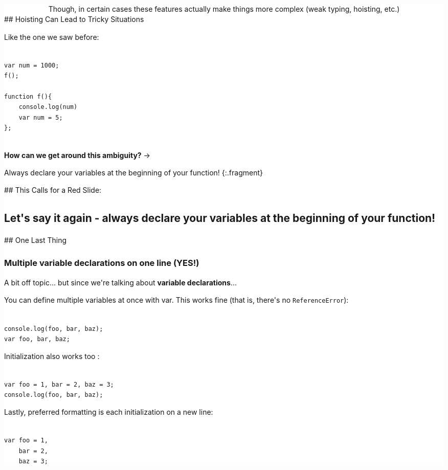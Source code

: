 <div style="text-align:center">Though, in certain cases these features actually make things more complex (weak typing, hoisting, etc.)</div>


</section>

<section markdown="block">
## Hoisting Can Lead to Tricky Situations

Like the one we saw before:

<pre><code data-trim contenteditable>
var num = 1000; 
f(); 

function f(){ 
	console.log(num)
	var num = 5;
};

</code></pre>

__How can we get around this ambiguity?__ &rarr;

Always declare your variables at the beginning of your function!
{:.fragment}
</section>

<section markdown="block" data-background="#440000">
## This Calls for a Red Slide:

## Let's say it again - always declare your variables at the beginning of your function! 

</section>
<section markdown="block">
## One Last Thing

### Multiple variable declarations on one line (YES!)
A bit off topic... but since we're talking about __variable declarations__...

You can define multiple variables at once with var. This works fine (that is, there's no <code>ReferenceError</code>):

<pre><code data-trim contenteditable>
console.log(foo, bar, baz);
var foo, bar, baz;
</code></pre>

Initialization also works too :

<pre><code data-trim contenteditable>
var foo = 1, bar = 2, baz = 3;
console.log(foo, bar, baz);
</code></pre>

Lastly, preferred formatting is each initialization on a new line:

<pre><code data-trim contenteditable>
var foo = 1, 
    bar = 2,
    baz = 3;
</code></pre>
</section>
